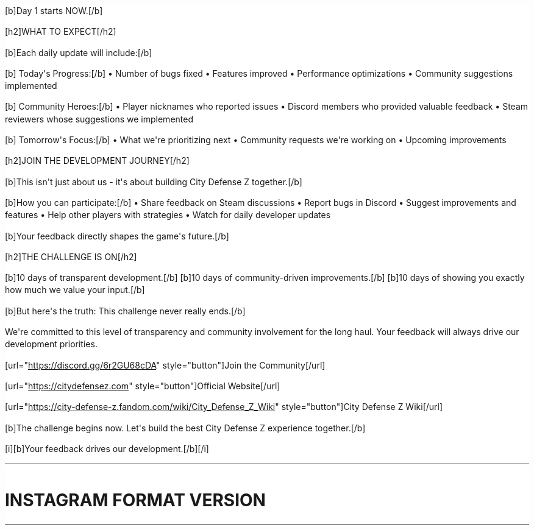 [b]Day 1 starts NOW.[/b]

[h2]WHAT TO EXPECT[/h2]

[b]Each daily update will include:[/b]

[b] Today's Progress:[/b]
• Number of bugs fixed
• Features improved
• Performance optimizations
• Community suggestions implemented

[b] Community Heroes:[/b]
• Player nicknames who reported issues
• Discord members who provided valuable feedback
• Steam reviewers whose suggestions we implemented

[b] Tomorrow's Focus:[/b]
• What we're prioritizing next
• Community requests we're working on
• Upcoming improvements

[h2]JOIN THE DEVELOPMENT JOURNEY[/h2]

[b]This isn't just about us - it's about building City Defense Z together.[/b]

[b]How you can participate:[/b]
• Share feedback on Steam discussions
• Report bugs in Discord
• Suggest improvements and features
• Help other players with strategies
• Watch for daily developer updates

[b]Your feedback directly shapes the game's future.[/b]

[h2]THE CHALLENGE IS ON[/h2]

[b]10 days of transparent development.[/b]
[b]10 days of community-driven improvements.[/b]
[b]10 days of showing you exactly how much we value your input.[/b]

[b]But here's the truth: This challenge never really ends.[/b]

We're committed to this level of transparency and community involvement for the long haul. Your feedback will always drive our development priorities.

[url="https://discord.gg/6r2GU68cDA" style="button"]Join the Community[/url]

[url="https://citydefensez.com" style="button"]Official Website[/url]

[url="https://city-defense-z.fandom.com/wiki/City_Defense_Z_Wiki" style="button"]City Defense Z Wiki[/url]

[b]The challenge begins now. Let's build the best City Defense Z experience together.[/b]

[i][b]Your feedback drives our development.[/b][/i]

---

# INSTAGRAM FORMAT VERSION

---